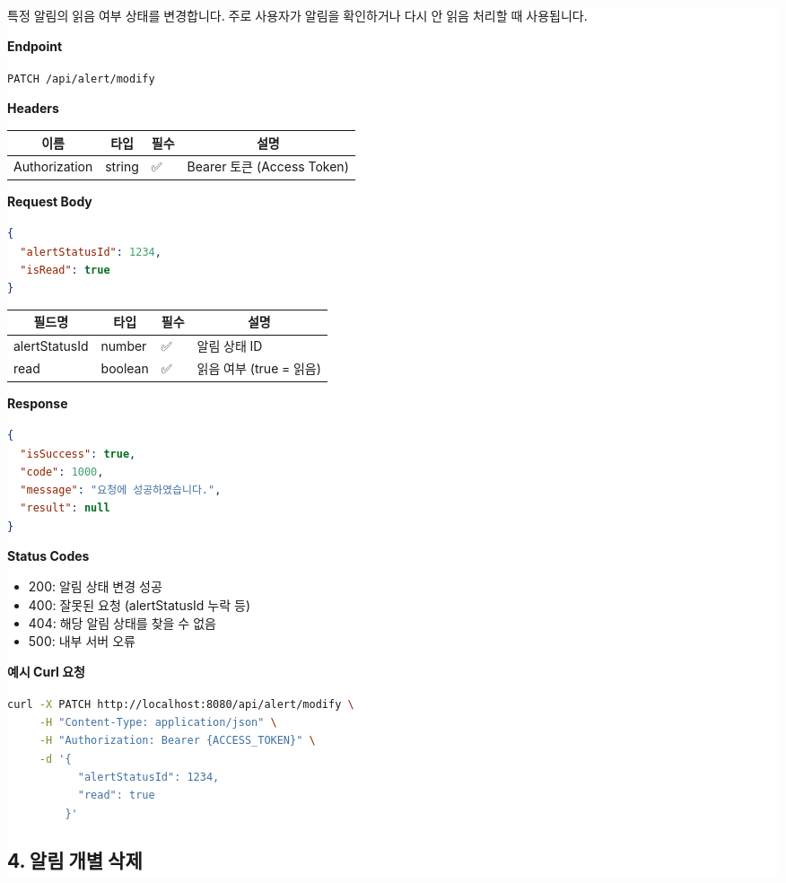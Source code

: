 특정 알림의 읽음 여부 상태를 변경합니다. 주로 사용자가 알림을 확인하거나 다시 안 읽음 처리할 때 사용됩니다.

**Endpoint**
```
PATCH /api/alert/modify
```

**Headers**

| 이름 | 타입 | 필수 | 설명 |
| --- | --- | --- | --- |
| Authorization | string | ✅ | Bearer 토큰 (Access Token) |

**Request Body**
```json
{
  "alertStatusId": 1234,
  "isRead": true
}
```

| 필드명 | 타입 | 필수 | 설명 |
| --- | --- | --- | --- |
| alertStatusId | number | ✅ | 알림 상태 ID |
| read | boolean | ✅ | 읽음 여부 (true = 읽음) |

**Response**
```json
{
  "isSuccess": true,
  "code": 1000,
  "message": "요청에 성공하였습니다.",
  "result": null
}
```

**Status Codes**
- 200: 알림 상태 변경 성공
- 400: 잘못된 요청 (alertStatusId 누락 등)
- 404: 해당 알림 상태를 찾을 수 없음
- 500: 내부 서버 오류

**예시 Curl 요청**
```bash
curl -X PATCH http://localhost:8080/api/alert/modify \
     -H "Content-Type: application/json" \
     -H "Authorization: Bearer {ACCESS_TOKEN}" \
     -d '{
           "alertStatusId": 1234,
           "read": true
         }'
```

## 4. 알림 개별 삭제
